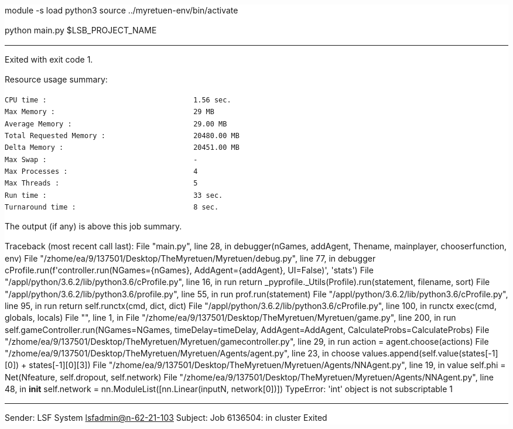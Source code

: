 module -s load python3
source ../myretuen-env/bin/activate

python main.py $LSB_PROJECT_NAME


------------------------------------------------------------

Exited with exit code 1.

Resource usage summary:

    CPU time :                                   1.56 sec.
    Max Memory :                                 29 MB
    Average Memory :                             29.00 MB
    Total Requested Memory :                     20480.00 MB
    Delta Memory :                               20451.00 MB
    Max Swap :                                   -
    Max Processes :                              4
    Max Threads :                                5
    Run time :                                   33 sec.
    Turnaround time :                            8 sec.

The output (if any) is above this job summary.

Traceback (most recent call last):
  File "main.py", line 28, in <module>
    debugger(nGames, addAgent, Thename, mainplayer, chooserfunction, env)
  File "/zhome/ea/9/137501/Desktop/TheMyretuen/Myretuen/debug.py", line 77, in debugger
    cProfile.run(f'controller.run(NGames={nGames}, AddAgent={addAgent}, UI=False)', 'stats')
  File "/appl/python/3.6.2/lib/python3.6/cProfile.py", line 16, in run
    return _pyprofile._Utils(Profile).run(statement, filename, sort)
  File "/appl/python/3.6.2/lib/python3.6/profile.py", line 55, in run
    prof.run(statement)
  File "/appl/python/3.6.2/lib/python3.6/cProfile.py", line 95, in run
    return self.runctx(cmd, dict, dict)
  File "/appl/python/3.6.2/lib/python3.6/cProfile.py", line 100, in runctx
    exec(cmd, globals, locals)
  File "<string>", line 1, in <module>
  File "/zhome/ea/9/137501/Desktop/TheMyretuen/Myretuen/game.py", line 200, in run
    self.gameController.run(NGames=NGames, timeDelay=timeDelay, AddAgent=AddAgent, CalculateProbs=CalculateProbs)
  File "/zhome/ea/9/137501/Desktop/TheMyretuen/Myretuen/gamecontroller.py", line 29, in run
    action = agent.choose(actions)
  File "/zhome/ea/9/137501/Desktop/TheMyretuen/Myretuen/Agents/agent.py", line 23, in choose
    values.append(self.value(states[-1][0]) + states[-1][0][3])
  File "/zhome/ea/9/137501/Desktop/TheMyretuen/Myretuen/Agents/NNAgent.py", line 19, in value
    self.phi = Net(Nfeature, self.dropout, self.network)
  File "/zhome/ea/9/137501/Desktop/TheMyretuen/Myretuen/Agents/NNAgent.py", line 48, in __init__
    self.network = nn.ModuleList([nn.Linear(inputN, network[0])])
TypeError: 'int' object is not subscriptable
1

------------------------------------------------------------
Sender: LSF System <lsfadmin@n-62-21-103>
Subject: Job 6136504: <NNAgent2HistoryLength10> in cluster <dcc> Exited

